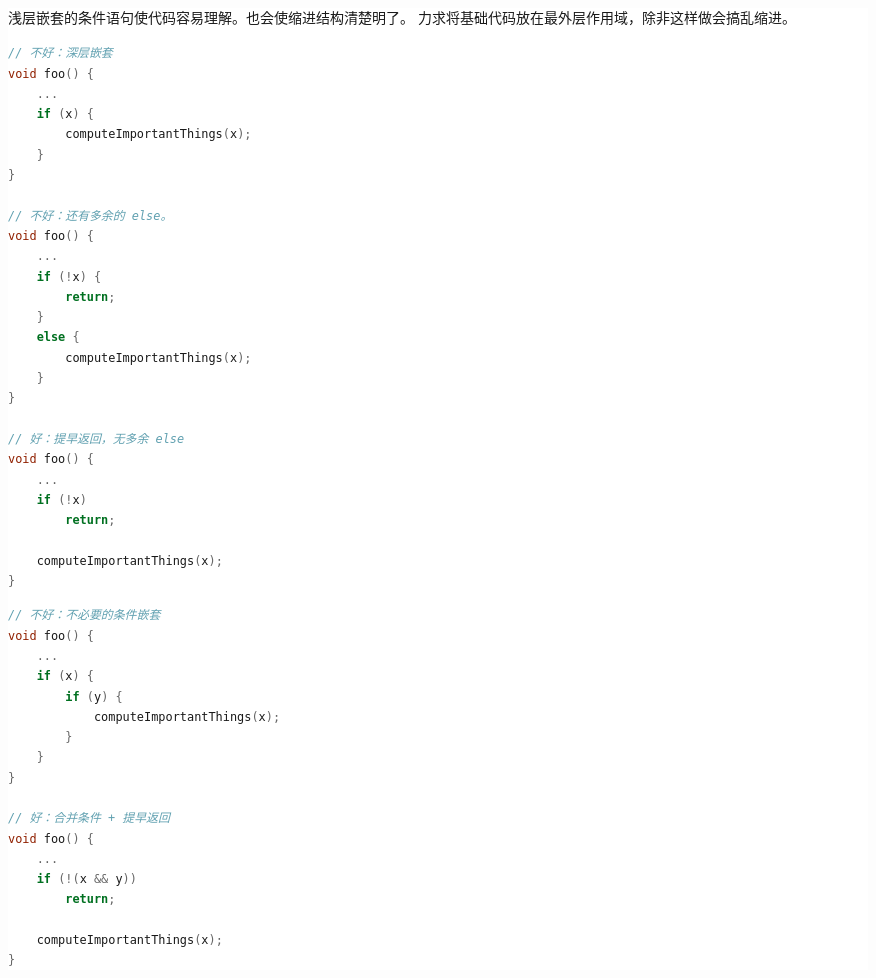 浅层嵌套的条件语句使代码容易理解。也会使缩进结构清楚明了。 力求将基础代码放在最外层作用域，除非这样做会搞乱缩进。

```cpp
// 不好：深层嵌套
void foo() {
    ...
    if (x) {
        computeImportantThings(x);
    }
}

// 不好：还有多余的 else。
void foo() {
    ...
    if (!x) {
        return;
    }
    else {
        computeImportantThings(x);
    }
}

// 好：提早返回，无多余 else
void foo() {
    ...
    if (!x)
        return;

    computeImportantThings(x);
}
```

```cpp
// 不好：不必要的条件嵌套
void foo() {
    ...
    if (x) {
        if (y) {
            computeImportantThings(x);
        }
    }
}

// 好：合并条件 + 提早返回
void foo() {
    ...
    if (!(x && y))
        return;

    computeImportantThings(x);
}
```
